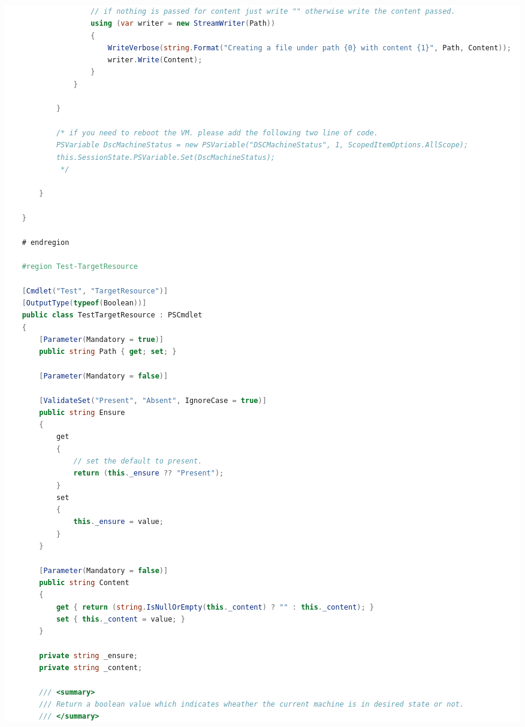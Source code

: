 ```C#
                    // if nothing is passed for content just write "" otherwise write the content passed.
                    using (var writer = new StreamWriter(Path))
                    {
                        WriteVerbose(string.Format("Creating a file under path {0} with content {1}", Path, Content));
                        writer.Write(Content);
                    }
                }

            }

            /* if you need to reboot the VM. please add the following two line of code.
            PSVariable DscMachineStatus = new PSVariable("DSCMachineStatus", 1, ScopedItemOptions.AllScope);
            this.SessionState.PSVariable.Set(DscMachineStatus);
             */

        }

    }

    # endregion

    #region Test-TargetResource

    [Cmdlet("Test", "TargetResource")]
    [OutputType(typeof(Boolean))]
    public class TestTargetResource : PSCmdlet
    {
        [Parameter(Mandatory = true)]
        public string Path { get; set; }

        [Parameter(Mandatory = false)]

        [ValidateSet("Present", "Absent", IgnoreCase = true)]
        public string Ensure
        {
            get
            {
                // set the default to present.
                return (this._ensure ?? "Present");
            }
            set
            {
                this._ensure = value;
            }
        }

        [Parameter(Mandatory = false)]
        public string Content
        {
            get { return (string.IsNullOrEmpty(this._content) ? "" : this._content); }
            set { this._content = value; }
        }

        private string _ensure;
        private string _content;

        /// <summary>
        /// Return a boolean value which indicates wheather the current machine is in desired state or not.
        /// </summary>
```